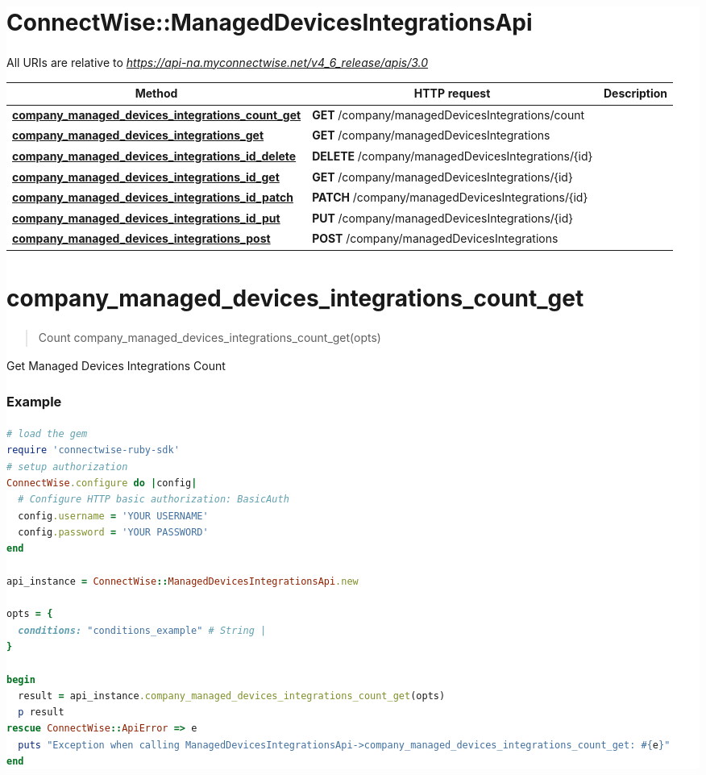 # ConnectWise::ManagedDevicesIntegrationsApi

All URIs are relative to *https://api-na.myconnectwise.net/v4_6_release/apis/3.0*

Method | HTTP request | Description
------------- | ------------- | -------------
[**company_managed_devices_integrations_count_get**](ManagedDevicesIntegrationsApi.md#company_managed_devices_integrations_count_get) | **GET** /company/managedDevicesIntegrations/count | 
[**company_managed_devices_integrations_get**](ManagedDevicesIntegrationsApi.md#company_managed_devices_integrations_get) | **GET** /company/managedDevicesIntegrations | 
[**company_managed_devices_integrations_id_delete**](ManagedDevicesIntegrationsApi.md#company_managed_devices_integrations_id_delete) | **DELETE** /company/managedDevicesIntegrations/{id} | 
[**company_managed_devices_integrations_id_get**](ManagedDevicesIntegrationsApi.md#company_managed_devices_integrations_id_get) | **GET** /company/managedDevicesIntegrations/{id} | 
[**company_managed_devices_integrations_id_patch**](ManagedDevicesIntegrationsApi.md#company_managed_devices_integrations_id_patch) | **PATCH** /company/managedDevicesIntegrations/{id} | 
[**company_managed_devices_integrations_id_put**](ManagedDevicesIntegrationsApi.md#company_managed_devices_integrations_id_put) | **PUT** /company/managedDevicesIntegrations/{id} | 
[**company_managed_devices_integrations_post**](ManagedDevicesIntegrationsApi.md#company_managed_devices_integrations_post) | **POST** /company/managedDevicesIntegrations | 


# **company_managed_devices_integrations_count_get**
> Count company_managed_devices_integrations_count_get(opts)



Get Managed Devices Integrations Count

### Example
```ruby
# load the gem
require 'connectwise-ruby-sdk'
# setup authorization
ConnectWise.configure do |config|
  # Configure HTTP basic authorization: BasicAuth
  config.username = 'YOUR USERNAME'
  config.password = 'YOUR PASSWORD'
end

api_instance = ConnectWise::ManagedDevicesIntegrationsApi.new

opts = { 
  conditions: "conditions_example" # String | 
}

begin
  result = api_instance.company_managed_devices_integrations_count_get(opts)
  p result
rescue ConnectWise::ApiError => e
  puts "Exception when calling ManagedDevicesIntegrationsApi->company_managed_devices_integrations_count_get: #{e}"
end
```
